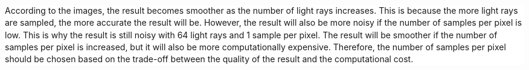 According to the images, the result becomes smoother as the number of light rays increases. This is because the more light rays are sampled, the more accurate the result will be. However, the result will also be more noisy if the number of samples per pixel is low. This is why the result is still noisy with 64 light rays and 1 sample per pixel. The result will be smoother if the number of samples per pixel is increased, but it will also be more computationally expensive. Therefore, the number of samples per pixel should be chosen based on the trade-off between the quality of the result and the computational cost.